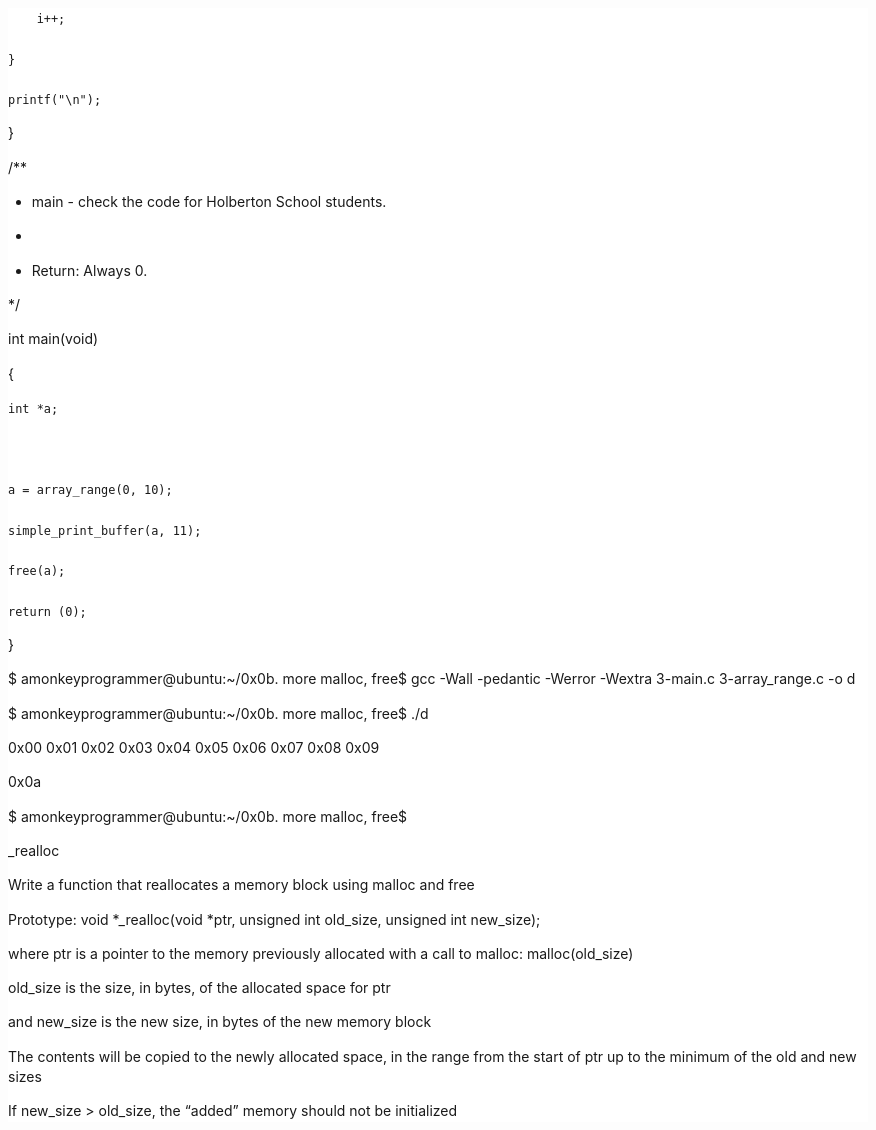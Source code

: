         i++;

    }

    printf("\n");

}



/**

 * main - check the code for Holberton School students.

 *

 * Return: Always 0.

 */

int main(void)

{

    int *a;



    a = array_range(0, 10);

    simple_print_buffer(a, 11);

    free(a);

    return (0);

}

$ amonkeyprogrammer@ubuntu:~/0x0b. more malloc, free$ gcc -Wall -pedantic -Werror -Wextra 3-main.c 3-array_range.c -o d

$ amonkeyprogrammer@ubuntu:~/0x0b. more malloc, free$ ./d 

0x00 0x01 0x02 0x03 0x04 0x05 0x06 0x07 0x08 0x09

0x0a

$ amonkeyprogrammer@ubuntu:~/0x0b. more malloc, free$

_realloc

Write a function that reallocates a memory block using malloc and free



Prototype: void *_realloc(void *ptr, unsigned int old_size, unsigned int new_size);

where ptr is a pointer to the memory previously allocated with a call to malloc: malloc(old_size)

old_size is the size, in bytes, of the allocated space for ptr

and new_size is the new size, in bytes of the new memory block

The contents will be copied to the newly allocated space, in the range from the start of ptr up to the minimum of the old and new sizes

If new_size > old_size, the “added” memory should not be initialized
